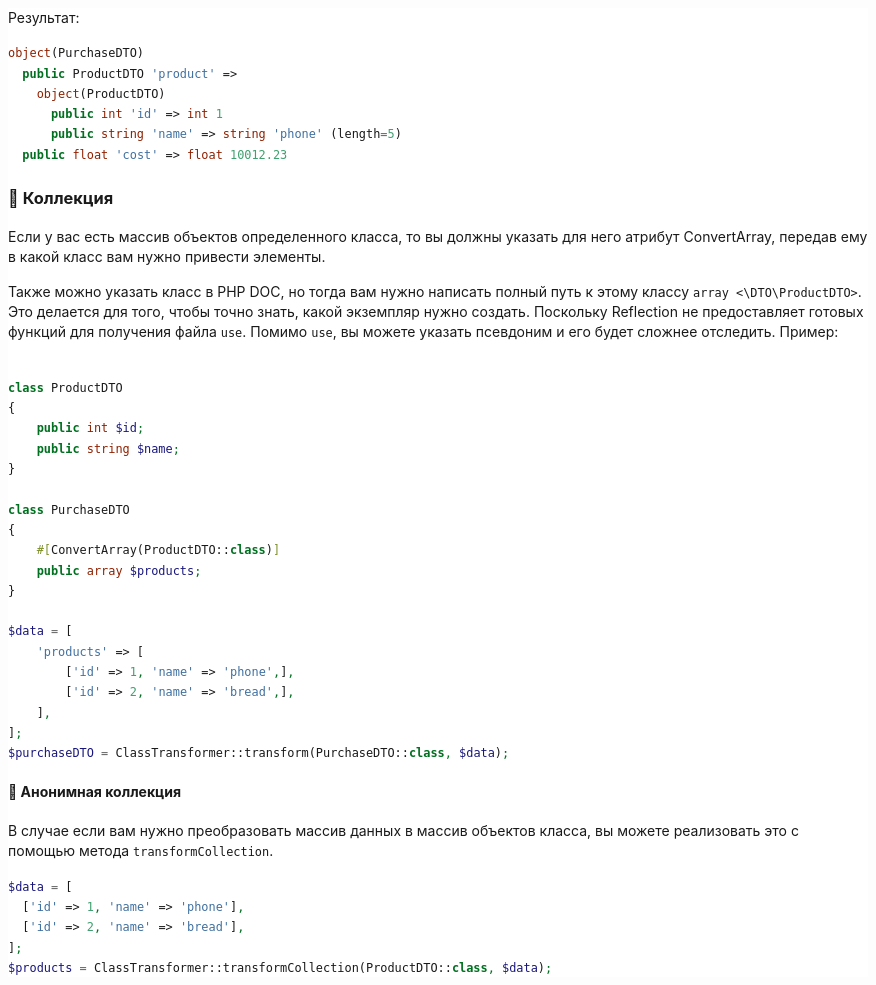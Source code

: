 Результат:

```php
object(PurchaseDTO)
  public ProductDTO 'product' => 
    object(ProductDTO)
      public int 'id' => int 1
      public string 'name' => string 'phone' (length=5)
  public float 'cost' => float 10012.23
```

### :scroll: **Коллекция**

Если у вас есть массив объектов определенного класса, то вы должны указать для него атрибут ConvertArray, передав ему в какой класс вам нужно привести элементы.

Также можно указать класс в PHP DOC, но тогда вам нужно написать полный путь к этому классу `array <\DTO\ProductDTO>`.
Это делается для того, чтобы точно знать, какой экземпляр нужно создать. Поскольку Reflection не предоставляет готовых
функций для получения файла `use`. Помимо `use`, вы можете указать псевдоним и его будет сложнее отследить. Пример:

```php

class ProductDTO
{
    public int $id;
    public string $name;
}

class PurchaseDTO
{
    #[ConvertArray(ProductDTO::class)]
    public array $products;
}

$data = [
    'products' => [
        ['id' => 1, 'name' => 'phone',],
        ['id' => 2, 'name' => 'bread',],
    ],
];
$purchaseDTO = ClassTransformer::transform(PurchaseDTO::class, $data);
```

#### :scroll: **Анонимная коллекция**

В случае если вам нужно преобразовать массив данных в массив объектов класса, вы можете реализовать это с помощью
метода `transformCollection`.

```php
$data = [
  ['id' => 1, 'name' => 'phone'],
  ['id' => 2, 'name' => 'bread'],
];
$products = ClassTransformer::transformCollection(ProductDTO::class, $data);
```

